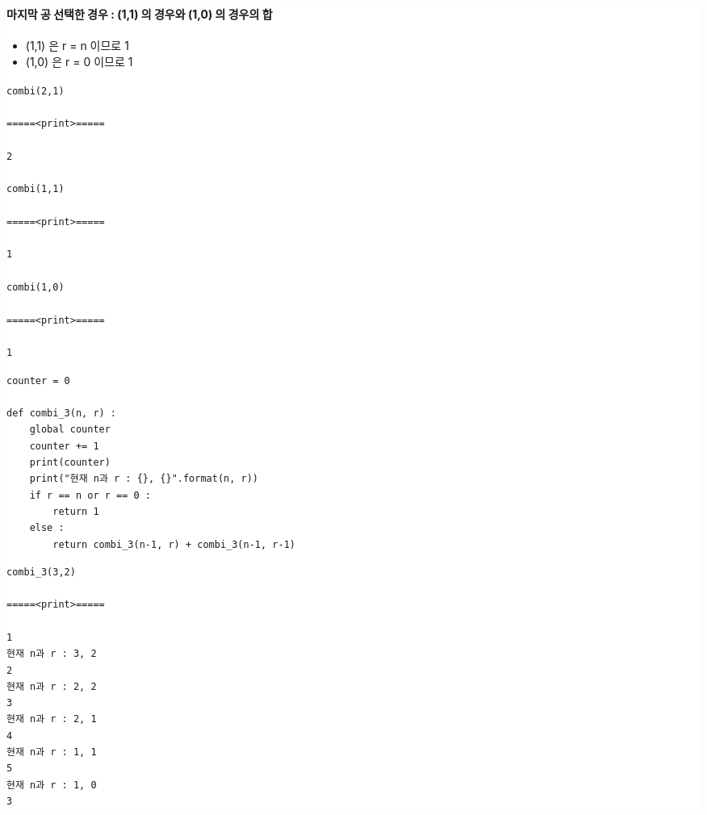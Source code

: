 #### 마지막 공 선택한 경우 : (1,1) 의 경우와 (1,0) 의 경우의 합
- (1,1) 은 r = n 이므로 1
- (1,0) 은 r = 0 이므로 1

```
combi(2,1)

=====<print>=====

2

combi(1,1)

=====<print>=====

1

combi(1,0)

=====<print>=====

1
```
```
counter = 0

def combi_3(n, r) :
    global counter
    counter += 1
    print(counter)
    print("현재 n과 r : {}, {}".format(n, r))
    if r == n or r == 0 :
        return 1
    else :
        return combi_3(n-1, r) + combi_3(n-1, r-1)
```
```
combi_3(3,2)

=====<print>=====

1
현재 n과 r : 3, 2
2
현재 n과 r : 2, 2
3
현재 n과 r : 2, 1
4
현재 n과 r : 1, 1
5
현재 n과 r : 1, 0
3
```
